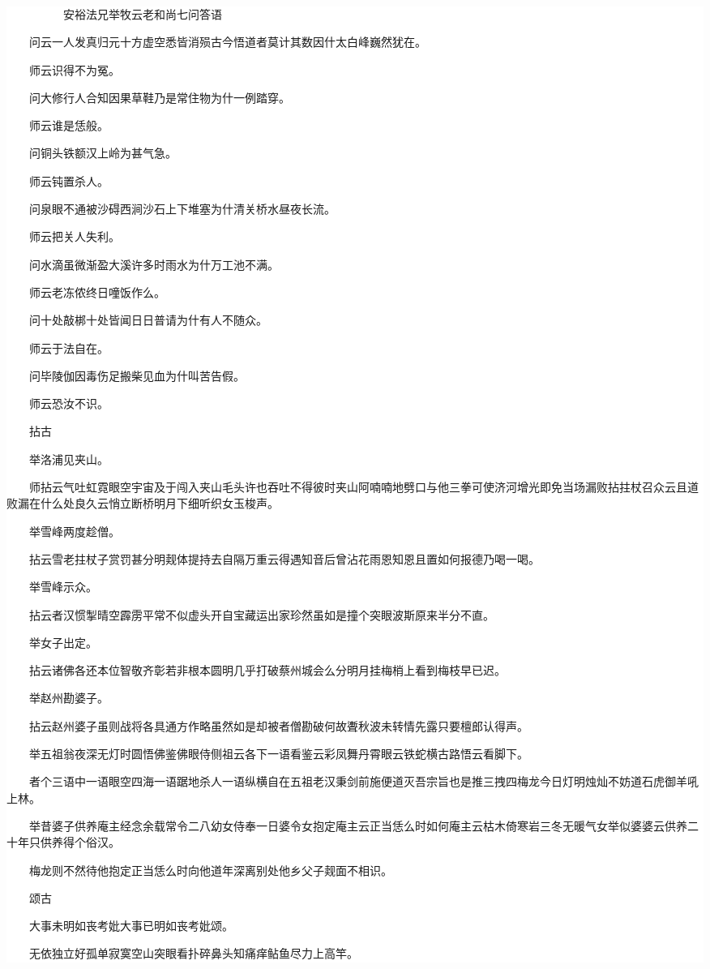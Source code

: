 　　　　　安裕法兄举牧云老和尚七问答语

　　问云一人发真归元十方虚空悉皆消殒古今悟道者莫计其数因什太白峰巍然犹在。

　　师云识得不为冤。

　　问大修行人合知因果草鞋乃是常住物为什一例踏穿。

　　师云谁是恁般。

　　问铜头铁额汉上岭为甚气急。

　　师云钝置杀人。

　　问泉眼不通被沙碍西涧沙石上下堆塞为什清关桥水昼夜长流。

　　师云把关人失利。

　　问水滴虽微渐盈大溪许多时雨水为什万工池不满。

　　师云老冻侬终日噇饭作么。

　　问十处敲梆十处皆闻日日普请为什有人不随众。

　　师云于法自在。

　　问毕陵伽因毒伤足搬柴见血为什叫苦告假。

　　师云恐汝不识。

　　拈古

　　举洛浦见夹山。

　　师拈云气吐虹霓眼空宇宙及于闯入夹山毛头许也吞吐不得彼时夹山阿喃喃地劈口与他三拳可使济河增光即免当场漏败拈拄杖召众云且道败漏在什么处良久云悄立断桥明月下细听织女玉梭声。

　　举雪峰两度趁僧。

　　拈云雪老拄杖子赏罚甚分明觌体提持去自隔万重云得遇知音后曾沾花雨恩知恩且置如何报德乃喝一喝。

　　举雪峰示众。

　　拈云者汉惯掣晴空霹雳平常不似虚头开自宝藏运出家珍然虽如是撞个突眼波斯原来半分不直。

　　举女子出定。

　　拈云诸佛各还本位智敬齐彰若非根本圆明几乎打破蔡州城会么分明月挂梅梢上看到梅枝早已迟。

　　举赵州勘婆子。

　　拈云赵州婆子虽则战将各具通方作略虽然如是却被者僧勘破何故聻秋波未转情先露只要檀郎认得声。

　　举五祖翁夜深无灯时圆悟佛鉴佛眼侍侧祖云各下一语看鉴云彩凤舞丹霄眼云铁蛇横古路悟云看脚下。

　　者个三语中一语眼空四海一语踞地杀人一语纵横自在五祖老汉秉剑前施便道灭吾宗旨也是推三拽四梅龙今日灯明烛灿不妨道石虎御羊吼上林。

　　举昔婆子供养庵主经念余载常令二八幼女侍奉一日婆令女抱定庵主云正当恁么时如何庵主云枯木倚寒岩三冬无暖气女举似婆婆云供养二十年只供养得个俗汉。

　　梅龙则不然待他抱定正当恁么时向他道年深离别处他乡父子觌面不相识。

　　颂古

　　大事未明如丧考妣大事已明如丧考妣颂。

　　无依独立好孤单寂寞空山突眼看扑碎鼻头知痛痒鲇鱼尽力上高竿。
